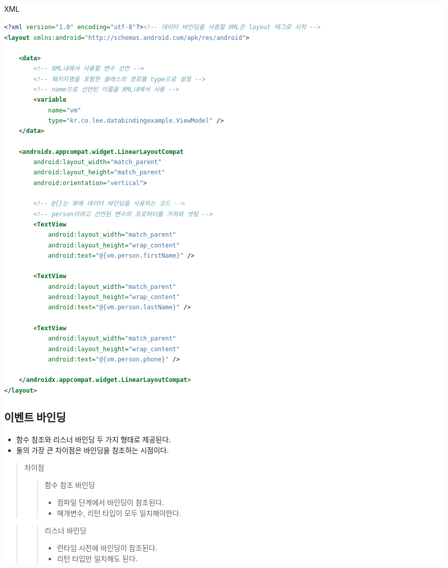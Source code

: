 XML
```xml
<?xml version="1.0" encoding="utf-8"?><!-- 데이터 바인딩을 사용할 XML은 layout 태그로 시작 -->
<layout xmlns:android="http://schemas.android.com/apk/res/android">

    <data>
        <!-- XML내에서 사용할 변수 선언 -->
        <!-- 패키지명을 포함한 클래스의 경로를 type으로 설정 -->
        <!-- name으로 선언된 이름을 XML내에서 사용 -->
        <variable
            name="vm"
            type="kr.co.lee.databindingexample.ViewModel" />
    </data>

    <androidx.appcompat.widget.LinearLayoutCompat
        android:layout_width="match_parent"
        android:layout_height="match_parent"
        android:orientation="vertical">

        <!-- @{}는 뷰에 데이터 바인딩을 사용하는 코드 -->
        <!-- person이라고 선언된 변수의 프로퍼티를 가져와 셋팅 -->
        <TextView
            android:layout_width="match_parent"
            android:layout_height="wrap_content"
            android:text="@{vm.person.firstName}" />

        <TextView
            android:layout_width="match_parent"
            android:layout_height="wrap_content"
            android:text="@{vm.person.lastName}" />

        <TextView
            android:layout_width="match_parent"
            android:layout_height="wrap_content"
            android:text="@{vm.person.phone}" />

    </androidx.appcompat.widget.LinearLayoutCompat>
</layout>
```

## 이벤트 바인딩
- 함수 참조와 리스너 바인딩 두 가지 형태로 제공된다.
- 둘의 가장 큰 차이점은 바인딩을 참조하는 시점이다.  
> 차이점  
>> 함수 참조 바인딩
>>- 컴파일 단계에서 바인딩이 참조된다.  
>>- 매개변수, 리턴 타입이 모두 일치해야한다.  

>>리스너 바인딩
>>- 런타임 시전에 바인딩이 참조된다.
>>- 리턴 타입만 일치해도 된다.
